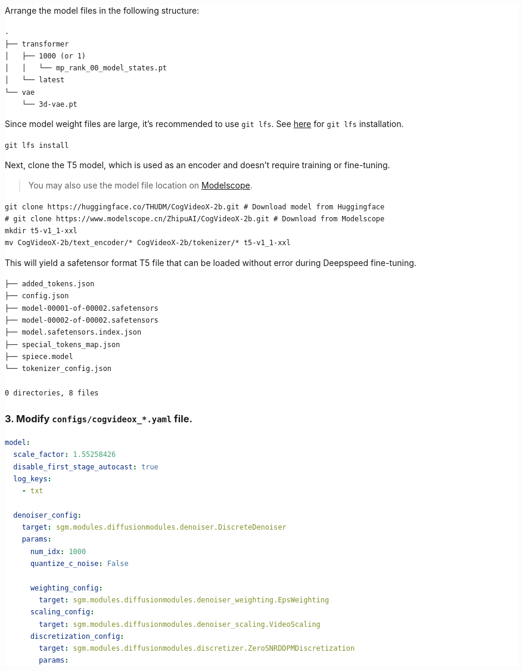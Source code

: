 Arrange the model files in the following structure:

```
.
├── transformer
│   ├── 1000 (or 1)
│   │   └── mp_rank_00_model_states.pt
│   └── latest
└── vae
    └── 3d-vae.pt
```

Since model weight files are large, it’s recommended to use `git lfs`.
See [here](https://github.com/git-lfs/git-lfs?tab=readme-ov-file#installing) for `git lfs` installation.

```
git lfs install
```

Next, clone the T5 model, which is used as an encoder and doesn’t require training or fine-tuning.
> You may also use the model file location on [Modelscope](https://modelscope.cn/models/ZhipuAI/CogVideoX-2b).

```
git clone https://huggingface.co/THUDM/CogVideoX-2b.git # Download model from Huggingface
# git clone https://www.modelscope.cn/ZhipuAI/CogVideoX-2b.git # Download from Modelscope
mkdir t5-v1_1-xxl
mv CogVideoX-2b/text_encoder/* CogVideoX-2b/tokenizer/* t5-v1_1-xxl
```

This will yield a safetensor format T5 file that can be loaded without error during Deepspeed fine-tuning.

```
├── added_tokens.json
├── config.json
├── model-00001-of-00002.safetensors
├── model-00002-of-00002.safetensors
├── model.safetensors.index.json
├── special_tokens_map.json
├── spiece.model
└── tokenizer_config.json

0 directories, 8 files
```

### 3. Modify `configs/cogvideox_*.yaml` file.

```yaml
model:
  scale_factor: 1.55258426
  disable_first_stage_autocast: true
  log_keys:
    - txt

  denoiser_config:
    target: sgm.modules.diffusionmodules.denoiser.DiscreteDenoiser
    params:
      num_idx: 1000
      quantize_c_noise: False

      weighting_config:
        target: sgm.modules.diffusionmodules.denoiser_weighting.EpsWeighting
      scaling_config:
        target: sgm.modules.diffusionmodules.denoiser_scaling.VideoScaling
      discretization_config:
        target: sgm.modules.diffusionmodules.discretizer.ZeroSNRDDPMDiscretization
        params:
```